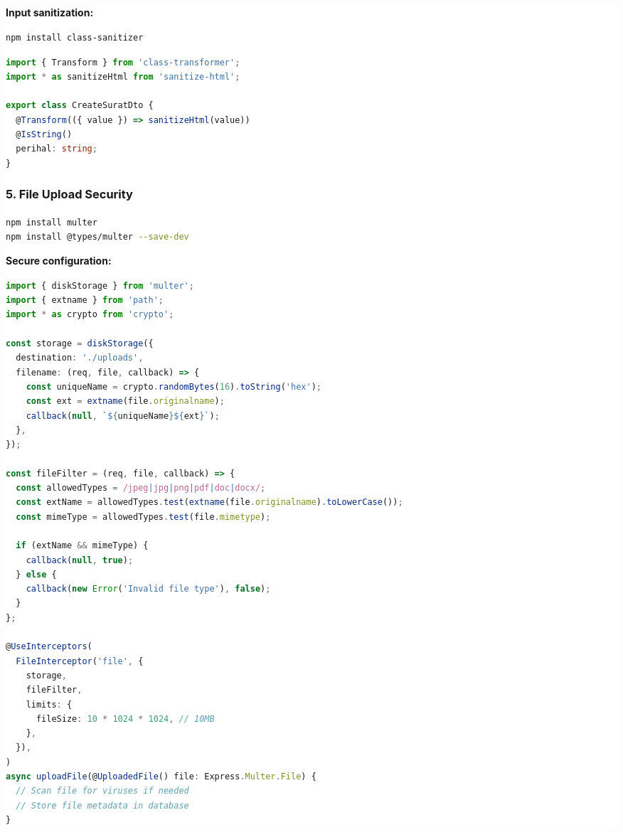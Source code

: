 **Input sanitization:**

```bash
npm install class-sanitizer
```

```typescript
import { Transform } from 'class-transformer';
import * as sanitizeHtml from 'sanitize-html';

export class CreateSuratDto {
  @Transform(({ value }) => sanitizeHtml(value))
  @IsString()
  perihal: string;
}
```

### 5. File Upload Security

```bash
npm install multer
npm install @types/multer --save-dev
```

**Secure configuration:**

```typescript
import { diskStorage } from 'multer';
import { extname } from 'path';
import * as crypto from 'crypto';

const storage = diskStorage({
  destination: './uploads',
  filename: (req, file, callback) => {
    const uniqueName = crypto.randomBytes(16).toString('hex');
    const ext = extname(file.originalname);
    callback(null, `${uniqueName}${ext}`);
  },
});

const fileFilter = (req, file, callback) => {
  const allowedTypes = /jpeg|jpg|png|pdf|doc|docx/;
  const extName = allowedTypes.test(extname(file.originalname).toLowerCase());
  const mimeType = allowedTypes.test(file.mimetype);
  
  if (extName && mimeType) {
    callback(null, true);
  } else {
    callback(new Error('Invalid file type'), false);
  }
};

@UseInterceptors(
  FileInterceptor('file', {
    storage,
    fileFilter,
    limits: {
      fileSize: 10 * 1024 * 1024, // 10MB
    },
  }),
)
async uploadFile(@UploadedFile() file: Express.Multer.File) {
  // Scan file for viruses if needed
  // Store file metadata in database
}
```
